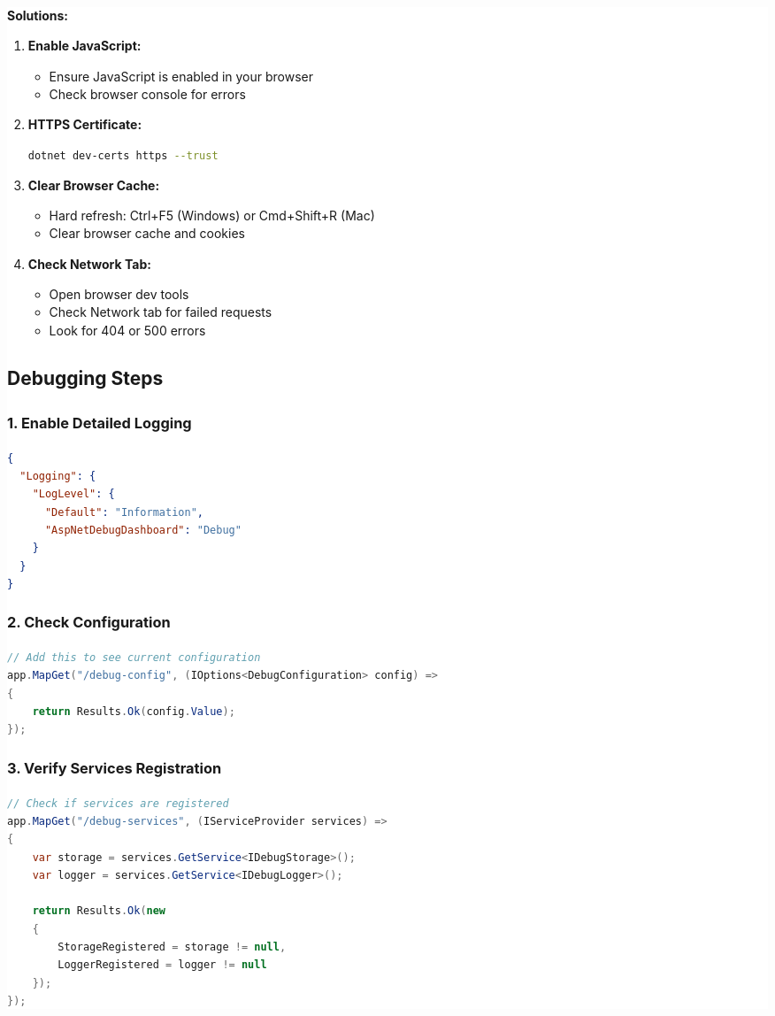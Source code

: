 **Solutions:**

1. **Enable JavaScript:**
   - Ensure JavaScript is enabled in your browser
   - Check browser console for errors

2. **HTTPS Certificate:**
   ```bash
   dotnet dev-certs https --trust
   ```

3. **Clear Browser Cache:**
   - Hard refresh: Ctrl+F5 (Windows) or Cmd+Shift+R (Mac)
   - Clear browser cache and cookies

4. **Check Network Tab:**
   - Open browser dev tools
   - Check Network tab for failed requests
   - Look for 404 or 500 errors

## Debugging Steps

### 1. Enable Detailed Logging

```json
{
  "Logging": {
    "LogLevel": {
      "Default": "Information",
      "AspNetDebugDashboard": "Debug"
    }
  }
}
```

### 2. Check Configuration

```csharp
// Add this to see current configuration
app.MapGet("/debug-config", (IOptions<DebugConfiguration> config) => 
{
    return Results.Ok(config.Value);
});
```

### 3. Verify Services Registration

```csharp
// Check if services are registered
app.MapGet("/debug-services", (IServiceProvider services) => 
{
    var storage = services.GetService<IDebugStorage>();
    var logger = services.GetService<IDebugLogger>();
    
    return Results.Ok(new 
    {
        StorageRegistered = storage != null,
        LoggerRegistered = logger != null
    });
});
```
